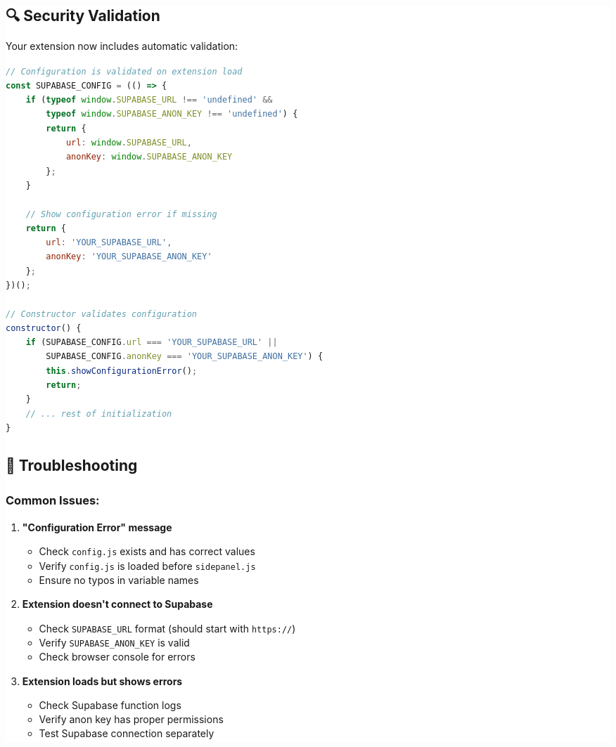 ## 🔍 Security Validation

Your extension now includes automatic validation:

```javascript
// Configuration is validated on extension load
const SUPABASE_CONFIG = (() => {
    if (typeof window.SUPABASE_URL !== 'undefined' && 
        typeof window.SUPABASE_ANON_KEY !== 'undefined') {
        return {
            url: window.SUPABASE_URL,
            anonKey: window.SUPABASE_ANON_KEY
        };
    }
    
    // Show configuration error if missing
    return {
        url: 'YOUR_SUPABASE_URL',
        anonKey: 'YOUR_SUPABASE_ANON_KEY'
    };
})();

// Constructor validates configuration
constructor() {
    if (SUPABASE_CONFIG.url === 'YOUR_SUPABASE_URL' || 
        SUPABASE_CONFIG.anonKey === 'YOUR_SUPABASE_ANON_KEY') {
        this.showConfigurationError();
        return;
    }
    // ... rest of initialization
}
```

## 🚨 Troubleshooting

### **Common Issues:**

1. **"Configuration Error" message**
   - Check `config.js` exists and has correct values
   - Verify `config.js` is loaded before `sidepanel.js`
   - Ensure no typos in variable names

2. **Extension doesn't connect to Supabase**
   - Check `SUPABASE_URL` format (should start with `https://`)
   - Verify `SUPABASE_ANON_KEY` is valid
   - Check browser console for errors

3. **Extension loads but shows errors**
   - Check Supabase function logs
   - Verify anon key has proper permissions
   - Test Supabase connection separately
